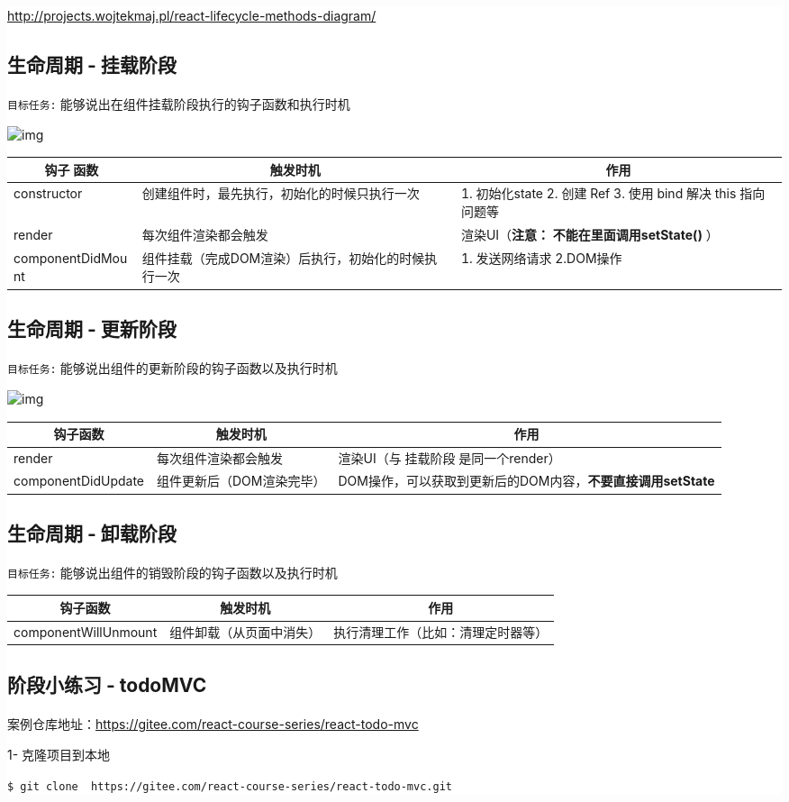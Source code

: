 

http://projects.wojtekmaj.pl/react-lifecycle-methods-diagram/



## 生命周期 - 挂载阶段

`目标任务:`  能够说出在组件挂载阶段执行的钩子函数和执行时机



![img](https://cdn.nlark.com/yuque/0/2022/png/274425/1654490729034-d2d80cce-7fab-4dd8-bcbc-29e33bdffb63.png)

| 钩子 函数         | 触发时机                                            | 作用                                                         |
| ----------------- | --------------------------------------------------- | ------------------------------------------------------------ |
| constructor       | 创建组件时，最先执行，初始化的时候只执行一次        | 1. 初始化state  2. 创建 Ref 3. 使用 bind 解决 this 指向问题等 |
| render            | 每次组件渲染都会触发                                | 渲染UI（**注意： 不能在里面调用setState()** ）               |
| componentDidMount | 组件挂载（完成DOM渲染）后执行，初始化的时候执行一次 | 1. 发送网络请求  2.DOM操作                                   |



## 生命周期 - 更新阶段

`目标任务:`  能够说出组件的更新阶段的钩子函数以及执行时机



![img](https://cdn.nlark.com/yuque/0/2022/png/274425/1654490742583-b933202d-3de7-41ae-b9ba-75ae1d2af34c.png)

| 钩子函数           | 触发时机                  | 作用                                                         |
| ------------------ | ------------------------- | ------------------------------------------------------------ |
| render             | 每次组件渲染都会触发      | 渲染UI（与 挂载阶段 是同一个render）                         |
| componentDidUpdate | 组件更新后（DOM渲染完毕） | DOM操作，可以获取到更新后的DOM内容，**不要直接调用setState** |



## 生命周期 - 卸载阶段

`目标任务:`  能够说出组件的销毁阶段的钩子函数以及执行时机

| 钩子函数             | 触发时机                 | 作用                               |
| -------------------- | ------------------------ | ---------------------------------- |
| componentWillUnmount | 组件卸载（从页面中消失） | 执行清理工作（比如：清理定时器等） |

## 阶段小练习 - todoMVC

案例仓库地址：https://gitee.com/react-course-series/react-todo-mvc

1- 克隆项目到本地 

```bash
$ git clone  https://gitee.com/react-course-series/react-todo-mvc.git
```
